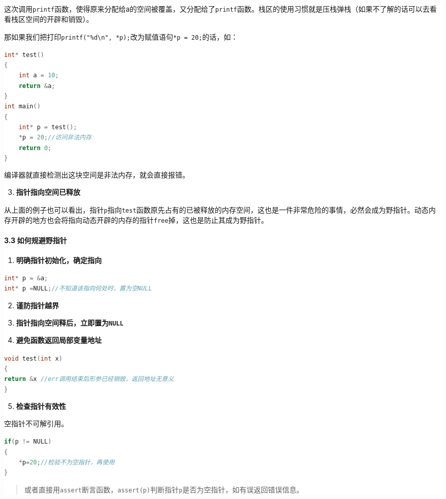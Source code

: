 这次调用`printf`函数，使得原来分配给a的空间被覆盖，又分配给了`printf`函数。栈区的使用习惯就是压栈弹栈（如果不了解的话可以去看看栈区空间的开辟和销毁）。

那如果我们把打印`printf("%d\n", *p);`改为赋值语句`*p = 20;`的话，如：

~~~c
int* test()
{
    int a = 10;
    return &a;
}
int main()
{
    int* p = test();
    *p = 20;//访问非法内存
    return 0;
}
~~~

编译器就直接检测出这块空间是非法内存，就会直接报错。

3. **指针指向空间已释放**

从上面的例子也可以看出，指针`p`指向`test`函数原先占有的已被释放的内存空间，这也是一件非常危险的事情，必然会成为野指针。动态内存开辟的地方也会将指向动态开辟的内存的指针`free`掉，这也是防止其成为野指针。

#### 3.3 如何规避野指针

1. **明确指针初始化，确定指向**

~~~c 
int* p = &a;
int* p =NULL;//不知道该指向何处时，置为空NULL
~~~

2. **谨防指针越界**

3. **指针指向空间释后，立即置为`NULL`**

4. **避免函数返回局部变量地址**

~~~c
void test(int x) 
{
return &x //err调用结束后形参已经销毁，返回地址无意义
}
~~~

5. **检查指针有效性**

空指针不可解引用。

  ~~~c
  if(p != NULL) 
  {
      *p=20;//检验不为空指针，再使用
  }
  ~~~

  > 或者直接用`assert`断言函数，`assert(p)`判断指针`p`是否为空指针，如有误返回错误信息。
